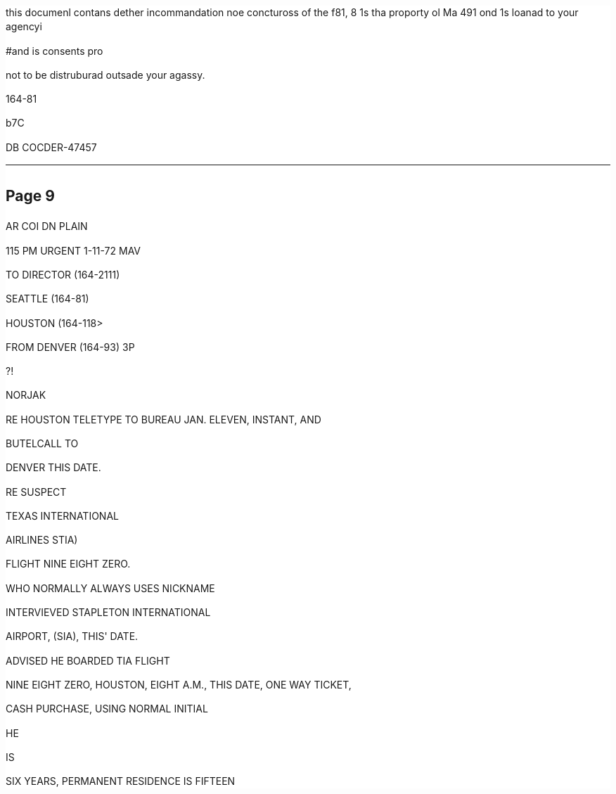 this documenl contans dether incommandation noe conctuross of the f81, 8 1s tha proporty ol Ma 491 ond 1s loanad to your agencyi

#and is consents pro

not to be distruburad outsade your agassy.

164-81

b7C

DB COCDER-47457

---

## Page 9

AR COI DN PLAIN

115 PM URGENT 1-11-72 MAV

TO DIRECTOR (164-2111)

SEATTLE (164-81)

HOUSTON (164-118>

FROM DENVER (164-93) 3P

?!

NORJAK

RE HOUSTON TELETYPE TO BUREAU JAN. ELEVEN, INSTANT, AND

BUTELCALL TO

DENVER THIS DATE.

RE SUSPECT

TEXAS INTERNATIONAL

AIRLINES STIA)

FLIGHT NINE EIGHT ZERO.

WHO NORMALLY ALWAYS USES NICKNAME

INTERVIEVED STAPLETON INTERNATIONAL

AIRPORT, (SIA), THIS' DATE.

ADVISED HE BOARDED TIA FLIGHT

NINE EIGHT ZERO, HOUSTON, EIGHT A.M., THIS DATE, ONE WAY TICKET,

CASH PURCHASE, USING NORMAL INITIAL

HE

IS

SIX YEARS, PERMANENT RESIDENCE IS FIFTEEN
